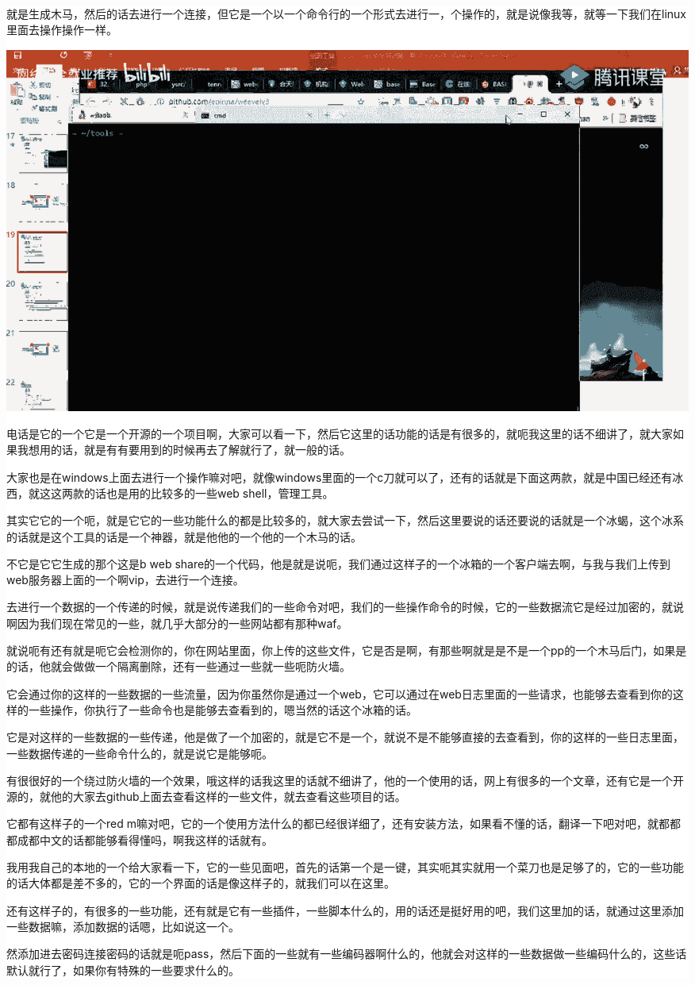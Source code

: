 就是生成木马，然后的话去进行一个连接，但它是一个以一个命令行的一个形式去进行一，个操作的，就是说像我等，就等一下我们在linux里面去操作操作一样。



![](img/3ec91e75fff5698df2b49f305d72fcaa_191.png)

电话是它的一个它是一个开源的一个项目啊，大家可以看一下，然后它这里的话功能的话是有很多的，就呃我这里的话不细讲了，就大家如果我想用的话，就是有有要用到的时候再去了解就行了，就一般的话。

大家也是在windows上面去进行一个操作嘛对吧，就像windows里面的一个c刀就可以了，还有的话就是下面这两款，就是中国已经还有冰西，就这这两款的话也是用的比较多的一些web shell，管理工具。

其实它它的一个呃，就是它它的一些功能什么的都是比较多的，就大家去尝试一下，然后这里要说的话还要说的话就是一个冰蝎，这个冰系的话就是这个工具的话是一个神器，就是他他的一个他的一个木马的话。

不它是它它生成的那个这是b web share的一个代码，他是就是说呃，我们通过这样子的一个冰箱的一个客户端去啊，与我与我们上传到web服务器上面的一个啊vip，去进行一个连接。

去进行一个数据的一个传递的时候，就是说传递我们的一些命令对吧，我们的一些操作命令的时候，它的一些数据流它是经过加密的，就说啊因为我们现在常见的一些，就几乎大部分的一些网站都有那种waf。

就说呃有还有就是呃它会检测你的，你在网站里面，你上传的这些文件，它是否是啊，有那些啊就是是不是一个pp的一个木马后门，如果是的话，他就会做做一个隔离删除，还有一些通过一些就一些呃防火墙。

它会通过你的这样的一些数据的一些流量，因为你虽然你是通过一个web，它可以通过在web日志里面的一些请求，也能够去查看到你的这样的一些操作，你执行了一些命令也是能够去查看到的，嗯当然的话这个冰箱的话。

它是对这样的一些数据的一些传递，他是做了一个加密的，就是它不是一个，就说不是不能够直接的去查看到，你的这样的一些日志里面，一些数据传递的一些命令什么的，就是说它是能够呃。

有很很好的一个绕过防火墙的一个效果，哦这样的话我这里的话就不细讲了，他的一个使用的话，网上有很多的一个文章，还有它是一个开源的，就他的大家去github上面去查看这样的一些文件，就去查看这些项目的话。

它都有这样子的一个red m嘛对吧，它的一个使用方法什么的都已经很详细了，还有安装方法，如果看不懂的话，翻译一下吧对吧，就都都都成都中文的话都能够看得懂吗，啊我这样的话就有。

我用我自己的本地的一个给大家看一下，它的一些见面吧，首先的话第一个是一键，其实呃其实就用一个菜刀也是足够了的，它的一些功能的话大体都是差不多的，它的一个界面的话是像这样子的，就我们可以在这里。

还有这样子的，有很多的一些功能，还有就是它有一些插件，一些脚本什么的，用的话还是挺好用的吧，我们这里加的话，就通过这里添加一些数据嘛，添加数据的话嗯，比如说这一个。

然添加进去密码连接密码的话就是呃pass，然后下面的一些就有一些编码器啊什么的，他就会对这样的一些数据做一些编码什么的，这些话默认就行了，如果你有特殊的一些要求什么的。
